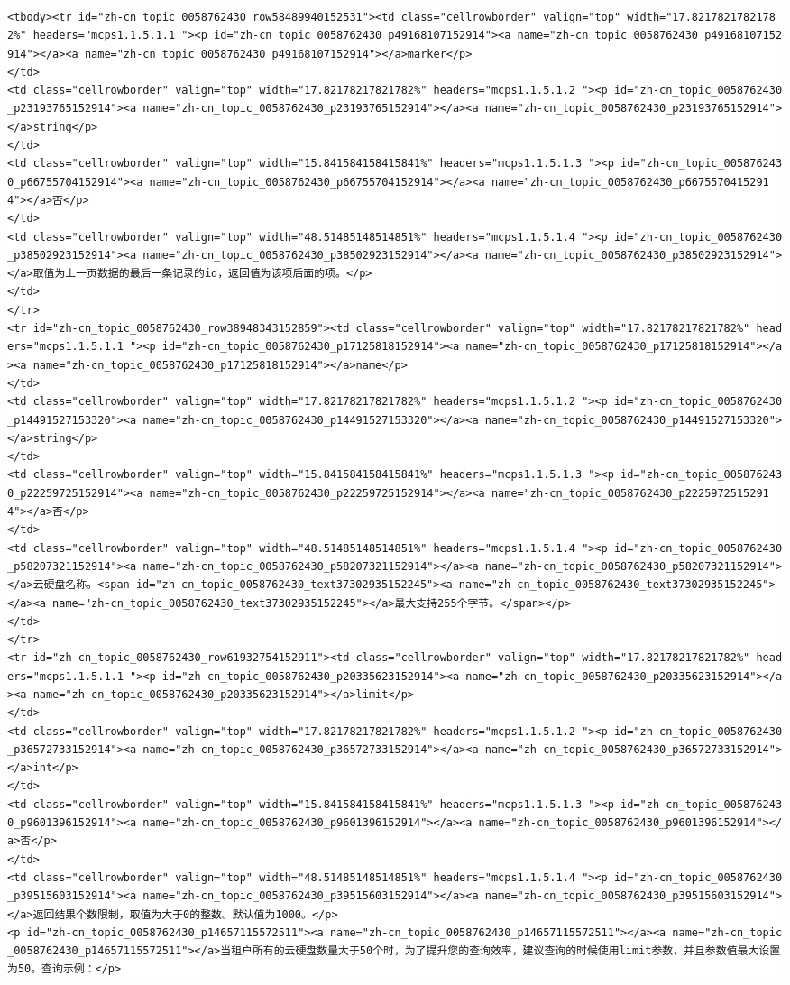     <tbody><tr id="zh-cn_topic_0058762430_row58489940152531"><td class="cellrowborder" valign="top" width="17.82178217821782%" headers="mcps1.1.5.1.1 "><p id="zh-cn_topic_0058762430_p49168107152914"><a name="zh-cn_topic_0058762430_p49168107152914"></a><a name="zh-cn_topic_0058762430_p49168107152914"></a>marker</p>
    </td>
    <td class="cellrowborder" valign="top" width="17.82178217821782%" headers="mcps1.1.5.1.2 "><p id="zh-cn_topic_0058762430_p23193765152914"><a name="zh-cn_topic_0058762430_p23193765152914"></a><a name="zh-cn_topic_0058762430_p23193765152914"></a>string</p>
    </td>
    <td class="cellrowborder" valign="top" width="15.841584158415841%" headers="mcps1.1.5.1.3 "><p id="zh-cn_topic_0058762430_p66755704152914"><a name="zh-cn_topic_0058762430_p66755704152914"></a><a name="zh-cn_topic_0058762430_p66755704152914"></a>否</p>
    </td>
    <td class="cellrowborder" valign="top" width="48.51485148514851%" headers="mcps1.1.5.1.4 "><p id="zh-cn_topic_0058762430_p38502923152914"><a name="zh-cn_topic_0058762430_p38502923152914"></a><a name="zh-cn_topic_0058762430_p38502923152914"></a>取值为上一页数据的最后一条记录的id，返回值为该项后面的项。</p>
    </td>
    </tr>
    <tr id="zh-cn_topic_0058762430_row38948343152859"><td class="cellrowborder" valign="top" width="17.82178217821782%" headers="mcps1.1.5.1.1 "><p id="zh-cn_topic_0058762430_p17125818152914"><a name="zh-cn_topic_0058762430_p17125818152914"></a><a name="zh-cn_topic_0058762430_p17125818152914"></a>name</p>
    </td>
    <td class="cellrowborder" valign="top" width="17.82178217821782%" headers="mcps1.1.5.1.2 "><p id="zh-cn_topic_0058762430_p14491527153320"><a name="zh-cn_topic_0058762430_p14491527153320"></a><a name="zh-cn_topic_0058762430_p14491527153320"></a>string</p>
    </td>
    <td class="cellrowborder" valign="top" width="15.841584158415841%" headers="mcps1.1.5.1.3 "><p id="zh-cn_topic_0058762430_p22259725152914"><a name="zh-cn_topic_0058762430_p22259725152914"></a><a name="zh-cn_topic_0058762430_p22259725152914"></a>否</p>
    </td>
    <td class="cellrowborder" valign="top" width="48.51485148514851%" headers="mcps1.1.5.1.4 "><p id="zh-cn_topic_0058762430_p58207321152914"><a name="zh-cn_topic_0058762430_p58207321152914"></a><a name="zh-cn_topic_0058762430_p58207321152914"></a>云硬盘名称。<span id="zh-cn_topic_0058762430_text37302935152245"><a name="zh-cn_topic_0058762430_text37302935152245"></a><a name="zh-cn_topic_0058762430_text37302935152245"></a>最大支持255个字节。</span></p>
    </td>
    </tr>
    <tr id="zh-cn_topic_0058762430_row61932754152911"><td class="cellrowborder" valign="top" width="17.82178217821782%" headers="mcps1.1.5.1.1 "><p id="zh-cn_topic_0058762430_p20335623152914"><a name="zh-cn_topic_0058762430_p20335623152914"></a><a name="zh-cn_topic_0058762430_p20335623152914"></a>limit</p>
    </td>
    <td class="cellrowborder" valign="top" width="17.82178217821782%" headers="mcps1.1.5.1.2 "><p id="zh-cn_topic_0058762430_p36572733152914"><a name="zh-cn_topic_0058762430_p36572733152914"></a><a name="zh-cn_topic_0058762430_p36572733152914"></a>int</p>
    </td>
    <td class="cellrowborder" valign="top" width="15.841584158415841%" headers="mcps1.1.5.1.3 "><p id="zh-cn_topic_0058762430_p9601396152914"><a name="zh-cn_topic_0058762430_p9601396152914"></a><a name="zh-cn_topic_0058762430_p9601396152914"></a>否</p>
    </td>
    <td class="cellrowborder" valign="top" width="48.51485148514851%" headers="mcps1.1.5.1.4 "><p id="zh-cn_topic_0058762430_p39515603152914"><a name="zh-cn_topic_0058762430_p39515603152914"></a><a name="zh-cn_topic_0058762430_p39515603152914"></a>返回结果个数限制，取值为大于0的整数。默认值为1000。</p>
    <p id="zh-cn_topic_0058762430_p14657115572511"><a name="zh-cn_topic_0058762430_p14657115572511"></a><a name="zh-cn_topic_0058762430_p14657115572511"></a>当租户所有的云硬盘数量大于50个时，为了提升您的查询效率，建议查询的时候使用limit参数，并且参数值最大设置为50。查询示例：</p>
